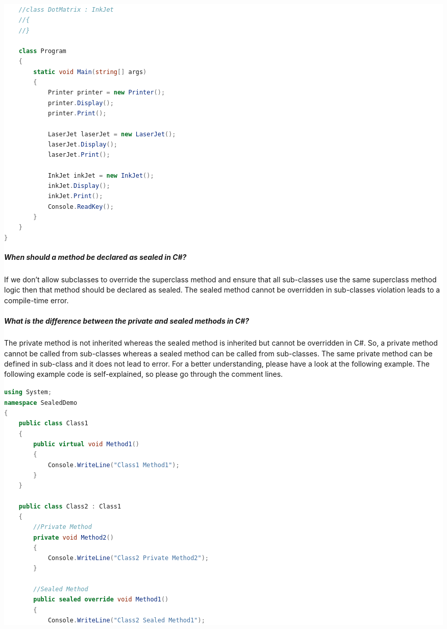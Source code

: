 ```C#
    //class DotMatrix : InkJet
    //{
    //}

    class Program
    {
        static void Main(string[] args)
        {
            Printer printer = new Printer();
            printer.Display();
            printer.Print();

            LaserJet laserJet = new LaserJet();
            laserJet.Display();
            laserJet.Print();

            InkJet inkJet = new InkJet();
            inkJet.Display();
            inkJet.Print();
            Console.ReadKey();
        }
    }
}

```

##### **When should a method be declared as sealed in C#?**

If we don’t allow subclasses to override the superclass method and ensure that all sub-classes use the same superclass method logic then that method should be declared as sealed. The sealed method cannot be overridden in sub-classes violation leads to a compile-time error.

##### **What is the difference between the private and sealed methods in C#?**

The private method is not inherited whereas the sealed method is inherited but cannot be overridden in C#. So, a private method cannot be called from sub-classes whereas a sealed method can be called from sub-classes. The same private method can be defined in sub-class and it does not lead to error. For a better understanding, please have a look at the following example. The following example code is self-explained, so please go through the comment lines.

```C#
using System;
namespace SealedDemo
{
    public class Class1
    {
        public virtual void Method1()
        {
            Console.WriteLine("Class1 Method1");
        }
    }

    public class Class2 : Class1
    {
        //Private Method
        private void Method2()
        {
            Console.WriteLine("Class2 Private Method2");
        }

        //Sealed Method
        public sealed override void Method1()
        {
            Console.WriteLine("Class2 Sealed Method1");
```